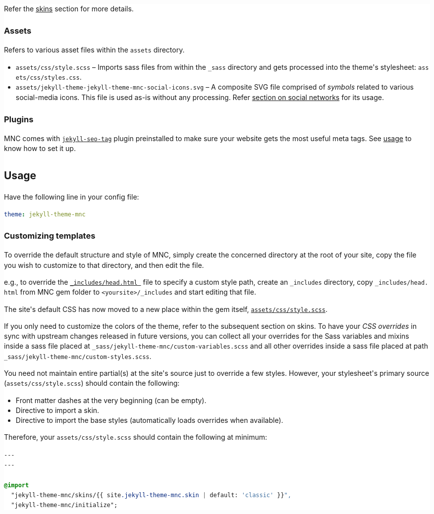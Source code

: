 Refer the [skins](#skins) section for more details.

### Assets

Refers to various asset files within the `assets` directory.

  - `assets/css/style.scss` – Imports sass files from within the `_sass` directory and gets processed into the theme's
    stylesheet: `assets/css/styles.css`.
  - `assets/jekyll-theme-jekyll-theme-mnc-social-icons.svg` – A composite SVG file comprised of *symbols* related to various social-media icons.
    This file is used as-is without any processing. Refer [section on social networks](#social-networks) for its usage.

### Plugins

MNC comes with [`jekyll-seo-tag`](https://github.com/jekyll/jekyll-seo-tag) plugin preinstalled to make sure your website gets the most useful meta tags. See [usage](https://github.com/jekyll/jekyll-seo-tag#usage) to know how to set it up.

## Usage

Have the following line in your config file:

```yaml
theme: jekyll-theme-mnc
```

### Customizing templates

To override the default structure and style of MNC, simply create the concerned directory at the root of your site, copy the file you wish to customize to that directory, and then edit the file.

e.g., to override the [`_includes/head.html `](_includes/head.html) file to specify a custom style path, create an `_includes` directory, copy `_includes/head.html` from MNC gem folder to `<yoursite>/_includes` and start editing that file.

The site's default CSS has now moved to a new place within the gem itself, [`assets/css/style.scss`](assets/css/style.scss).

If you only need to customize the colors of the theme, refer to the subsequent section on skins. To have your *CSS overrides* in sync with upstream changes released in future versions, you can collect all your overrides for the Sass variables and mixins inside a sass file placed at `_sass/jekyll-theme-mnc/custom-variables.scss` and all other overrides inside a sass file placed at path `_sass/jekyll-theme-mnc/custom-styles.scss`.

You need not maintain entire partial(s) at the site's source just to override a few styles. However, your stylesheet's primary source (`assets/css/style.scss`) should contain the following:

  - Front matter dashes at the very beginning (can be empty).
  - Directive to import a skin.
  - Directive to import the base styles (automatically loads overrides when available).

Therefore, your `assets/css/style.scss` should contain the following at minimum:

```sass
---
---

@import
  "jekyll-theme-mnc/skins/{{ site.jekyll-theme-mnc.skin | default: 'classic' }}",
  "jekyll-theme-mnc/initialize";
```
